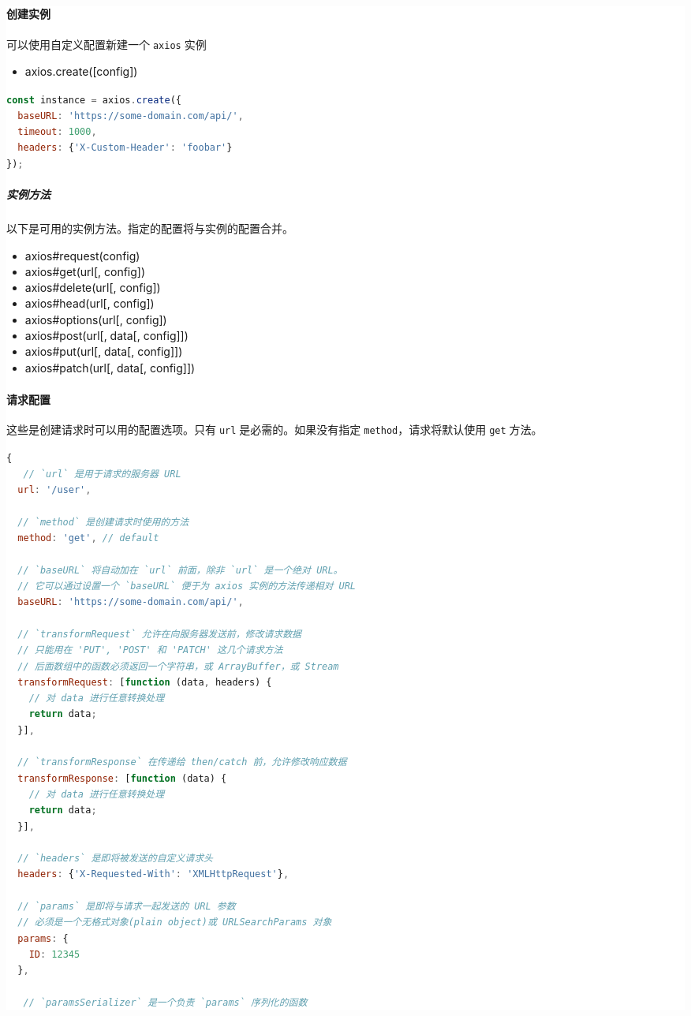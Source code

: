 #### 创建实例

可以使用自定义配置新建一个 `axios` 实例

-   axios.create([config])

```JavaScript
const instance = axios.create({
  baseURL: 'https://some-domain.com/api/',
  timeout: 1000,
  headers: {'X-Custom-Header': 'foobar'}
});
```

##### 实例方法

以下是可用的实例方法。指定的配置将与实例的配置合并。

-   axios#request(config)
-   axios#get(url[, config])
-   axios#delete(url[, config])
-   axios#head(url[, config])
-   axios#options(url[, config])
-   axios#post(url[, data[, config]])
-   axios#put(url[, data[, config]])
-   axios#patch(url[, data[, config]])

#### 请求配置

这些是创建请求时可以用的配置选项。只有 `url` 是必需的。如果没有指定 `method`，请求将默认使用 `get` 方法。

```JavaScript
{
   // `url` 是用于请求的服务器 URL
  url: '/user',

  // `method` 是创建请求时使用的方法
  method: 'get', // default

  // `baseURL` 将自动加在 `url` 前面，除非 `url` 是一个绝对 URL。
  // 它可以通过设置一个 `baseURL` 便于为 axios 实例的方法传递相对 URL
  baseURL: 'https://some-domain.com/api/',

  // `transformRequest` 允许在向服务器发送前，修改请求数据
  // 只能用在 'PUT', 'POST' 和 'PATCH' 这几个请求方法
  // 后面数组中的函数必须返回一个字符串，或 ArrayBuffer，或 Stream
  transformRequest: [function (data, headers) {
    // 对 data 进行任意转换处理
    return data;
  }],

  // `transformResponse` 在传递给 then/catch 前，允许修改响应数据
  transformResponse: [function (data) {
    // 对 data 进行任意转换处理
    return data;
  }],

  // `headers` 是即将被发送的自定义请求头
  headers: {'X-Requested-With': 'XMLHttpRequest'},

  // `params` 是即将与请求一起发送的 URL 参数
  // 必须是一个无格式对象(plain object)或 URLSearchParams 对象
  params: {
    ID: 12345
  },

   // `paramsSerializer` 是一个负责 `params` 序列化的函数
```